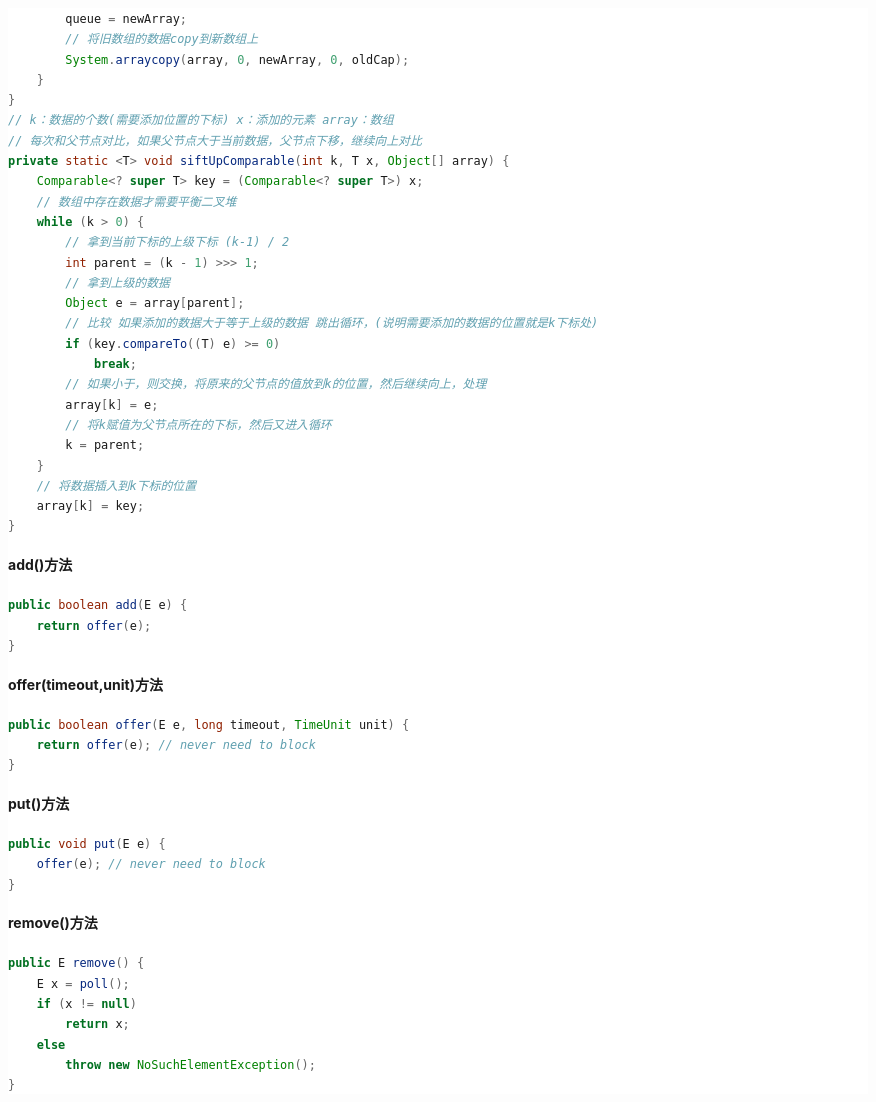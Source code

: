 ```java
        queue = newArray;
        // 将旧数组的数据copy到新数组上
        System.arraycopy(array, 0, newArray, 0, oldCap);
    }
}
// k：数据的个数(需要添加位置的下标) x：添加的元素 array：数组
// 每次和父节点对比，如果父节点大于当前数据，父节点下移，继续向上对比
private static <T> void siftUpComparable(int k, T x, Object[] array) {
    Comparable<? super T> key = (Comparable<? super T>) x;
    // 数组中存在数据才需要平衡二叉堆
    while (k > 0) {
        // 拿到当前下标的上级下标 (k-1) / 2
        int parent = (k - 1) >>> 1;
        // 拿到上级的数据
        Object e = array[parent];
        // 比较 如果添加的数据大于等于上级的数据 跳出循环，(说明需要添加的数据的位置就是k下标处)
        if (key.compareTo((T) e) >= 0)
            break;
        // 如果小于，则交换，将原来的父节点的值放到k的位置，然后继续向上，处理
        array[k] = e;
        // 将k赋值为父节点所在的下标，然后又进入循环
        k = parent;
    }
    // 将数据插入到k下标的位置
    array[k] = key;
}
```
#### add()方法
```java
public boolean add(E e) {
    return offer(e);
}
```
#### offer(timeout,unit)方法
```java
public boolean offer(E e, long timeout, TimeUnit unit) {
    return offer(e); // never need to block
}
```
#### put()方法
```java
public void put(E e) {
    offer(e); // never need to block
}
```

#### remove()方法
```java
public E remove() {
    E x = poll();
    if (x != null)
        return x;
    else
        throw new NoSuchElementException();
}
```
